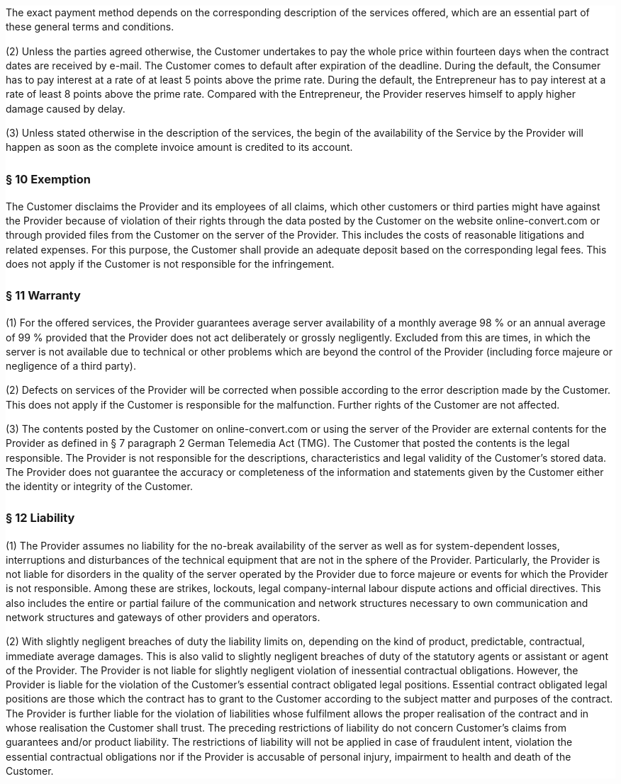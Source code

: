 The exact payment method depends on the corresponding description of the services offered, which are an essential part of these general terms and conditions.  
  
(2) Unless the parties agreed otherwise, the Customer undertakes to pay the whole price within fourteen days when the contract dates are received by e-mail. The Customer comes to default after expiration of the deadline. During the default, the Consumer has to pay interest at a rate of at least 5 points above the prime rate. During the default, the Entrepreneur has to pay interest at a rate of least 8 points above the prime rate. Compared with the Entrepreneur, the Provider reserves himself to apply higher damage caused by delay.  
  
(3) Unless stated otherwise in the description of the services, the begin of the availability of the Service by the Provider will happen as soon as the complete invoice amount is credited to its account.

### § 10 Exemption

The Customer disclaims the Provider and its employees of all claims, which other customers or third parties might have against the Provider because of violation of their rights through the data posted by the Customer on the website online-convert.com or through provided files from the Customer on the server of the Provider. This includes the costs of reasonable litigations and related expenses. For this purpose, the Customer shall provide an adequate deposit based on the corresponding legal fees. This does not apply if the Customer is not responsible for the infringement.

### § 11 Warranty

(1) For the offered services, the Provider guarantees average server availability of a monthly average 98 % or an annual average of 99 % provided that the Provider does not act deliberately or grossly negligently. Excluded from this are times, in which the server is not available due to technical or other problems which are beyond the control of the Provider (including force majeure or negligence of a third party).  
  
(2) Defects on services of the Provider will be corrected when possible according to the error description made by the Customer. This does not apply if the Customer is responsible for the malfunction. Further rights of the Customer are not affected.  
  
(3) The contents posted by the Customer on online-convert.com or using the server of the Provider are external contents for the Provider as defined in § 7 paragraph 2 German Telemedia Act (TMG). The Customer that posted the contents is the legal responsible. The Provider is not responsible for the descriptions, characteristics and legal validity of the Customer’s stored data. The Provider does not guarantee the accuracy or completeness of the information and statements given by the Customer either the identity or integrity of the Customer.

### § 12 Liability

(1) The Provider assumes no liability for the no-break availability of the server as well as for system-dependent losses, interruptions and disturbances of the technical equipment that are not in the sphere of the Provider. Particularly, the Provider is not liable for disorders in the quality of the server operated by the Provider due to force majeure or events for which the Provider is not responsible. Among these are strikes, lockouts, legal company-internal labour dispute actions and official directives. This also includes the entire or partial failure of the communication and network structures necessary to own communication and network structures and gateways of other providers and operators.  
  
(2) With slightly negligent breaches of duty the liability limits on, depending on the kind of product, predictable, contractual, immediate average damages. This is also valid to slightly negligent breaches of duty of the statutory agents or assistant or agent of the Provider. The Provider is not liable for slightly negligent violation of inessential contractual obligations. However, the Provider is liable for the violation of the Customer’s essential contract obligated legal positions. Essential contract obligated legal positions are those which the contract has to grant to the Customer according to the subject matter and purposes of the contract. The Provider is further liable for the violation of liabilities whose fulfilment allows the proper realisation of the contract and in whose realisation the Customer shall trust. The preceding restrictions of liability do not concern Customer’s claims from guarantees and/or product liability. The restrictions of liability will not be applied in case of fraudulent intent, violation the essential contractual obligations nor if the Provider is accusable of personal injury, impairment to health and death of the Customer.  
  